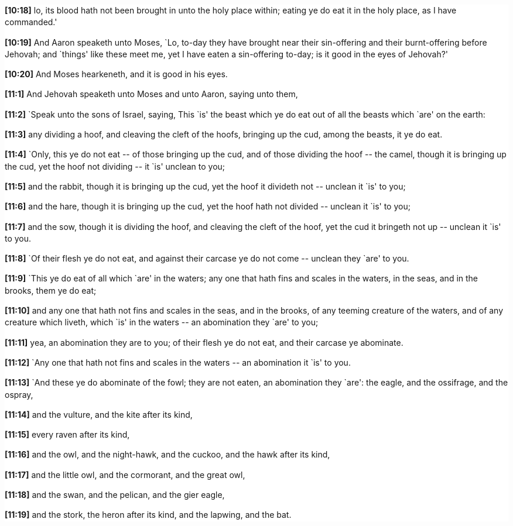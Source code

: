 **[10:18]** lo, its blood hath not been brought in unto the holy place within; eating ye do eat it in the holy place, as I have commanded.'

**[10:19]** And Aaron speaketh unto Moses, \`Lo, to-day they have brought near their sin-offering and their burnt-offering before Jehovah; and \`things' like these meet me, yet I have eaten a sin-offering to-day; is it good in the eyes of Jehovah?'

**[10:20]** And Moses hearkeneth, and it is good in his eyes.

**[11:1]** And Jehovah speaketh unto Moses and unto Aaron, saying unto them,

**[11:2]** \`Speak unto the sons of Israel, saying, This \`is' the beast which ye do eat out of all the beasts which \`are' on the earth:

**[11:3]** any dividing a hoof, and cleaving the cleft of the hoofs, bringing up the cud, among the beasts, it ye do eat.

**[11:4]** \`Only, this ye do not eat -- of those bringing up the cud, and of those dividing the hoof -- the camel, though it is bringing up the cud, yet the hoof not dividing -- it \`is' unclean to you;

**[11:5]** and the rabbit, though it is bringing up the cud, yet the hoof it divideth not -- unclean it \`is' to you;

**[11:6]** and the hare, though it is bringing up the cud, yet the hoof hath not divided -- unclean it \`is' to you;

**[11:7]** and the sow, though it is dividing the hoof, and cleaving the cleft of the hoof, yet the cud it bringeth not up -- unclean it \`is' to you.

**[11:8]** \`Of their flesh ye do not eat, and against their carcase ye do not come -- unclean they \`are' to you.

**[11:9]** \`This ye do eat of all which \`are' in the waters; any one that hath fins and scales in the waters, in the seas, and in the brooks, them ye do eat;

**[11:10]** and any one that hath not fins and scales in the seas, and in the brooks, of any teeming creature of the waters, and of any creature which liveth, which \`is' in the waters -- an abomination they \`are' to you;

**[11:11]** yea, an abomination they are to you; of their flesh ye do not eat, and their carcase ye abominate.

**[11:12]** \`Any one that hath not fins and scales in the waters -- an abomination it \`is' to you.

**[11:13]** \`And these ye do abominate of the fowl; they are not eaten, an abomination they \`are': the eagle, and the ossifrage, and the ospray,

**[11:14]** and the vulture, and the kite after its kind,

**[11:15]** every raven after its kind,

**[11:16]** and the owl, and the night-hawk, and the cuckoo, and the hawk after its kind,

**[11:17]** and the little owl, and the cormorant, and the great owl,

**[11:18]** and the swan, and the pelican, and the gier eagle,

**[11:19]** and the stork, the heron after its kind, and the lapwing, and the bat.
